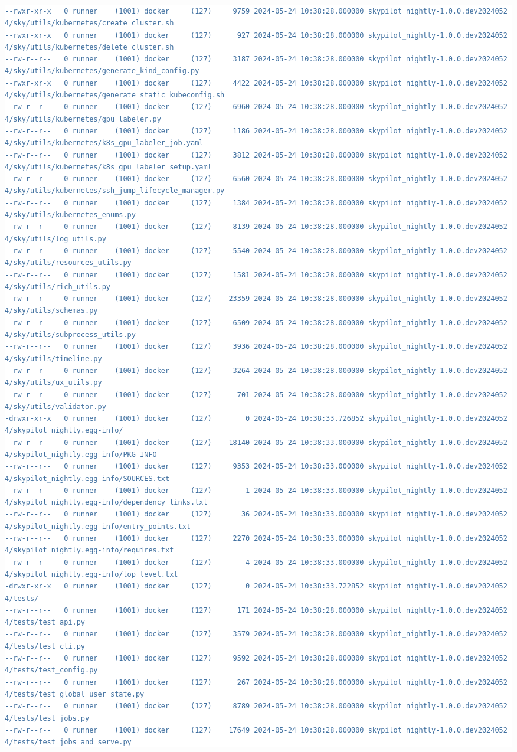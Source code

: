 ```diff
--rwxr-xr-x   0 runner    (1001) docker     (127)     9759 2024-05-24 10:38:28.000000 skypilot_nightly-1.0.0.dev20240524/sky/utils/kubernetes/create_cluster.sh
--rwxr-xr-x   0 runner    (1001) docker     (127)      927 2024-05-24 10:38:28.000000 skypilot_nightly-1.0.0.dev20240524/sky/utils/kubernetes/delete_cluster.sh
--rw-r--r--   0 runner    (1001) docker     (127)     3187 2024-05-24 10:38:28.000000 skypilot_nightly-1.0.0.dev20240524/sky/utils/kubernetes/generate_kind_config.py
--rwxr-xr-x   0 runner    (1001) docker     (127)     4422 2024-05-24 10:38:28.000000 skypilot_nightly-1.0.0.dev20240524/sky/utils/kubernetes/generate_static_kubeconfig.sh
--rw-r--r--   0 runner    (1001) docker     (127)     6960 2024-05-24 10:38:28.000000 skypilot_nightly-1.0.0.dev20240524/sky/utils/kubernetes/gpu_labeler.py
--rw-r--r--   0 runner    (1001) docker     (127)     1186 2024-05-24 10:38:28.000000 skypilot_nightly-1.0.0.dev20240524/sky/utils/kubernetes/k8s_gpu_labeler_job.yaml
--rw-r--r--   0 runner    (1001) docker     (127)     3812 2024-05-24 10:38:28.000000 skypilot_nightly-1.0.0.dev20240524/sky/utils/kubernetes/k8s_gpu_labeler_setup.yaml
--rw-r--r--   0 runner    (1001) docker     (127)     6560 2024-05-24 10:38:28.000000 skypilot_nightly-1.0.0.dev20240524/sky/utils/kubernetes/ssh_jump_lifecycle_manager.py
--rw-r--r--   0 runner    (1001) docker     (127)     1384 2024-05-24 10:38:28.000000 skypilot_nightly-1.0.0.dev20240524/sky/utils/kubernetes_enums.py
--rw-r--r--   0 runner    (1001) docker     (127)     8139 2024-05-24 10:38:28.000000 skypilot_nightly-1.0.0.dev20240524/sky/utils/log_utils.py
--rw-r--r--   0 runner    (1001) docker     (127)     5540 2024-05-24 10:38:28.000000 skypilot_nightly-1.0.0.dev20240524/sky/utils/resources_utils.py
--rw-r--r--   0 runner    (1001) docker     (127)     1581 2024-05-24 10:38:28.000000 skypilot_nightly-1.0.0.dev20240524/sky/utils/rich_utils.py
--rw-r--r--   0 runner    (1001) docker     (127)    23359 2024-05-24 10:38:28.000000 skypilot_nightly-1.0.0.dev20240524/sky/utils/schemas.py
--rw-r--r--   0 runner    (1001) docker     (127)     6509 2024-05-24 10:38:28.000000 skypilot_nightly-1.0.0.dev20240524/sky/utils/subprocess_utils.py
--rw-r--r--   0 runner    (1001) docker     (127)     3936 2024-05-24 10:38:28.000000 skypilot_nightly-1.0.0.dev20240524/sky/utils/timeline.py
--rw-r--r--   0 runner    (1001) docker     (127)     3264 2024-05-24 10:38:28.000000 skypilot_nightly-1.0.0.dev20240524/sky/utils/ux_utils.py
--rw-r--r--   0 runner    (1001) docker     (127)      701 2024-05-24 10:38:28.000000 skypilot_nightly-1.0.0.dev20240524/sky/utils/validator.py
-drwxr-xr-x   0 runner    (1001) docker     (127)        0 2024-05-24 10:38:33.726852 skypilot_nightly-1.0.0.dev20240524/skypilot_nightly.egg-info/
--rw-r--r--   0 runner    (1001) docker     (127)    18140 2024-05-24 10:38:33.000000 skypilot_nightly-1.0.0.dev20240524/skypilot_nightly.egg-info/PKG-INFO
--rw-r--r--   0 runner    (1001) docker     (127)     9353 2024-05-24 10:38:33.000000 skypilot_nightly-1.0.0.dev20240524/skypilot_nightly.egg-info/SOURCES.txt
--rw-r--r--   0 runner    (1001) docker     (127)        1 2024-05-24 10:38:33.000000 skypilot_nightly-1.0.0.dev20240524/skypilot_nightly.egg-info/dependency_links.txt
--rw-r--r--   0 runner    (1001) docker     (127)       36 2024-05-24 10:38:33.000000 skypilot_nightly-1.0.0.dev20240524/skypilot_nightly.egg-info/entry_points.txt
--rw-r--r--   0 runner    (1001) docker     (127)     2270 2024-05-24 10:38:33.000000 skypilot_nightly-1.0.0.dev20240524/skypilot_nightly.egg-info/requires.txt
--rw-r--r--   0 runner    (1001) docker     (127)        4 2024-05-24 10:38:33.000000 skypilot_nightly-1.0.0.dev20240524/skypilot_nightly.egg-info/top_level.txt
-drwxr-xr-x   0 runner    (1001) docker     (127)        0 2024-05-24 10:38:33.722852 skypilot_nightly-1.0.0.dev20240524/tests/
--rw-r--r--   0 runner    (1001) docker     (127)      171 2024-05-24 10:38:28.000000 skypilot_nightly-1.0.0.dev20240524/tests/test_api.py
--rw-r--r--   0 runner    (1001) docker     (127)     3579 2024-05-24 10:38:28.000000 skypilot_nightly-1.0.0.dev20240524/tests/test_cli.py
--rw-r--r--   0 runner    (1001) docker     (127)     9592 2024-05-24 10:38:28.000000 skypilot_nightly-1.0.0.dev20240524/tests/test_config.py
--rw-r--r--   0 runner    (1001) docker     (127)      267 2024-05-24 10:38:28.000000 skypilot_nightly-1.0.0.dev20240524/tests/test_global_user_state.py
--rw-r--r--   0 runner    (1001) docker     (127)     8789 2024-05-24 10:38:28.000000 skypilot_nightly-1.0.0.dev20240524/tests/test_jobs.py
--rw-r--r--   0 runner    (1001) docker     (127)    17649 2024-05-24 10:38:28.000000 skypilot_nightly-1.0.0.dev20240524/tests/test_jobs_and_serve.py
```